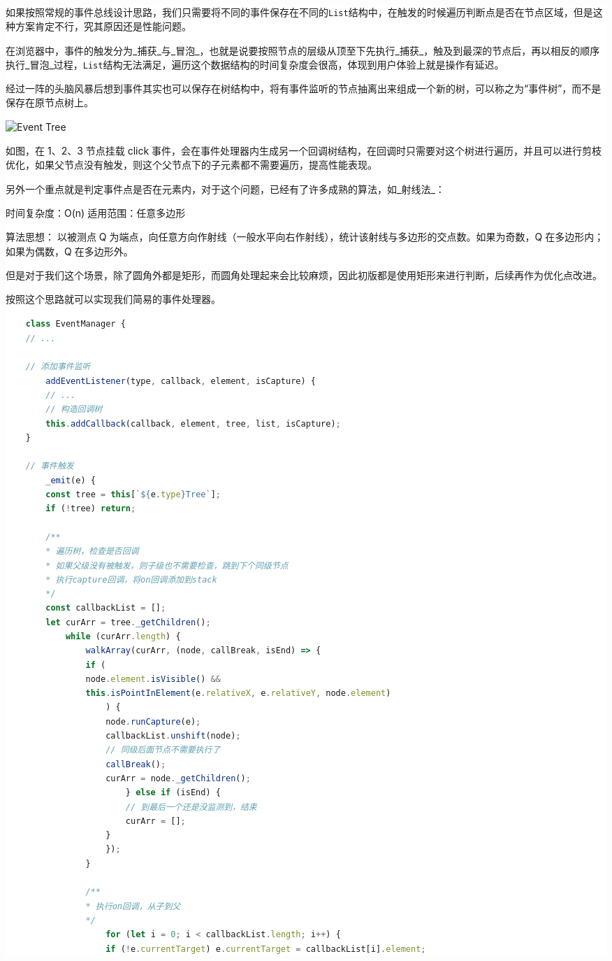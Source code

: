 如果按照常规的事件总线设计思路，我们只需要将不同的事件保存在不同的`List`结构中，在触发的时候遍历判断点是否在节点区域，但是这种方案肯定不行，究其原因还是性能问题。

在浏览器中，事件的触发分为_捕获_与_冒泡_，也就是说要按照节点的层级从顶至下先执行_捕获_，触及到最深的节点后，再以相反的顺序执行_冒泡_过程，`List`结构无法满足，遍历这个数据结构的时间复杂度会很高，体现到用户体验上就是操作有延迟。

经过一阵的头脑风暴后想到事件其实也可以保存在树结构中，将有事件监听的节点抽离出来组成一个新的树，可以称之为“事件树”，而不是保存在原节点树上。

![Event Tree](/images/jueJin/e22a62d5da464fe.png)

如图，在 1、2、3 节点挂载 click 事件，会在事件处理器内生成另一个回调树结构，在回调时只需要对这个树进行遍历，并且可以进行剪枝优化，如果父节点没有触发，则这个父节点下的子元素都不需要遍历，提高性能表现。

另外一个重点就是判定事件点是否在元素内，对于这个问题，已经有了许多成熟的算法，如_射线法_：

时间复杂度：O(n) 适用范围：任意多边形

算法思想： 以被测点 Q 为端点，向任意方向作射线（一般水平向右作射线），统计该射线与多边形的交点数。如果为奇数，Q 在多边形内；如果为偶数，Q 在多边形外。

但是对于我们这个场景，除了圆角外都是矩形，而圆角处理起来会比较麻烦，因此初版都是使用矩形来进行判断，后续再作为优化点改进。

按照这个思路就可以实现我们简易的事件处理器。

```javascript
    class EventManager {
    // ...
    
    // 添加事件监听
        addEventListener(type, callback, element, isCapture) {
        // ...
        // 构造回调树
        this.addCallback(callback, element, tree, list, isCapture);
    }
    
    // 事件触发
        _emit(e) {
        const tree = this[`${e.type}Tree`];
        if (!tree) return;
        
        /**
        * 遍历树，检查是否回调
        * 如果父级没有被触发，则子级也不需要检查，跳到下个同级节点
        * 执行capture回调，将on回调添加到stack
        */
        const callbackList = [];
        let curArr = tree._getChildren();
            while (curArr.length) {
                walkArray(curArr, (node, callBreak, isEnd) => {
                if (
                node.element.isVisible() &&
                this.isPointInElement(e.relativeX, e.relativeY, node.element)
                    ) {
                    node.runCapture(e);
                    callbackList.unshift(node);
                    // 同级后面节点不需要执行了
                    callBreak();
                    curArr = node._getChildren();
                        } else if (isEnd) {
                        // 到最后一个还是没监测到，结束
                        curArr = [];
                    }
                    });
                }
                
                /**
                * 执行on回调，从子到父
                */
                    for (let i = 0; i < callbackList.length; i++) {
                    if (!e.currentTarget) e.currentTarget = callbackList[i].element;
```